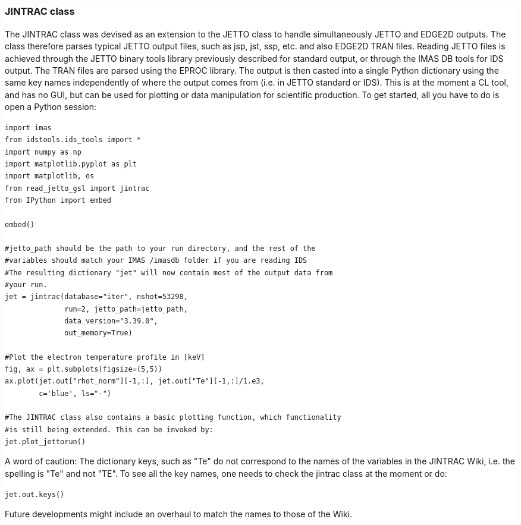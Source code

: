 ### JINTRAC class
The JINTRAC class was devised as an extension to the JETTO class to handle
simultaneously JETTO and EDGE2D outputs. The class therefore parses typical
JETTO output files, such as jsp, jst, ssp, etc. and also EDGE2D TRAN files.
Reading JETTO files is achieved through the JETTO binary tools library previously
described for standard output, or through the IMAS DB tools for IDS output.
The TRAN files are parsed using the EPROC library. The output is then casted
into a single Python dictionary using the same key names independently of
where the output comes from (i.e. in JETTO standard or IDS). This is at the
moment a CL tool, and has no GUI, but can be used for plotting or data manipulation
for scientific production. To get started, all you have to do is open a Python
session:

```
import imas
from idstools.ids_tools import *
import numpy as np
import matplotlib.pyplot as plt
import matplotlib, os
from read_jetto_gsl import jintrac
from IPython import embed

embed()

#jetto_path should be the path to your run directory, and the rest of the
#variables should match your IMAS /imasdb folder if you are reading IDS
#The resulting dictionary "jet" will now contain most of the output data from
#your run.
jet = jintrac(database="iter", nshot=53298,
              run=2, jetto_path=jetto_path, 
              data_version="3.39.0",
              out_memory=True)

#Plot the electron temperature profile in [keV]
fig, ax = plt.subplots(figsize=(5,5))
ax.plot(jet.out["rhot_norm"][-1,:], jet.out["Te"][-1,:]/1.e3,
        c='blue', ls="-")
        
#The JINTRAC class also contains a basic plotting function, which functionality
#is still being extended. This can be invoked by:
jet.plot_jettorun()

```

A word of caution: The dictionary keys, such as "Te" do not correspond to the
names of the variables in the JINTRAC Wiki, i.e. the spelling is "Te" and not
"TE". To see all the key names, one needs to check the jintrac class at the 
moment or do:

```
jet.out.keys()
```
Future developments might include an overhaul to match the names to
those of the Wiki.
